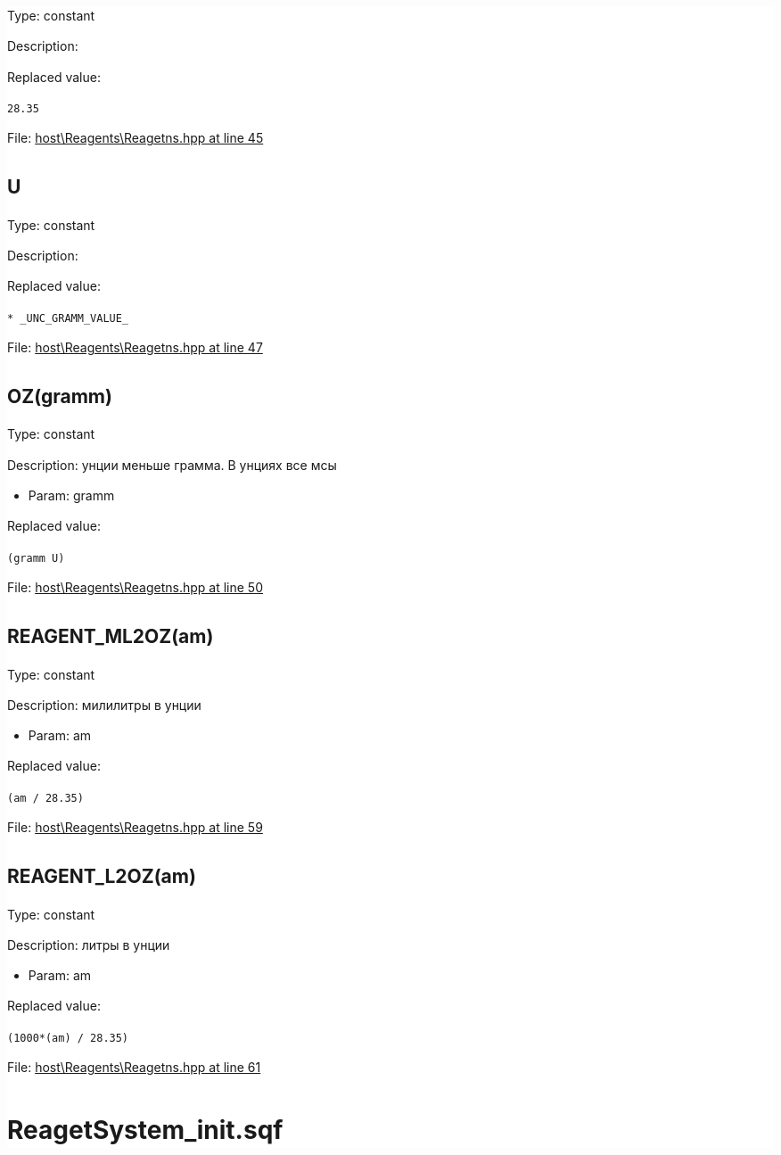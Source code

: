Type: constant

Description: 


Replaced value:
```sqf
28.35
```
File: [host\Reagents\Reagetns.hpp at line 45](../../../Src/host/Reagents/Reagetns.hpp#L45)
## U

Type: constant

Description: 


Replaced value:
```sqf
* _UNC_GRAMM_VALUE_
```
File: [host\Reagents\Reagetns.hpp at line 47](../../../Src/host/Reagents/Reagetns.hpp#L47)
## OZ(gramm)

Type: constant

Description: унции меньше грамма. В унциях все мсы
- Param: gramm

Replaced value:
```sqf
(gramm U)
```
File: [host\Reagents\Reagetns.hpp at line 50](../../../Src/host/Reagents/Reagetns.hpp#L50)
## REAGENT_ML2OZ(am)

Type: constant

Description: милилитры в унции
- Param: am

Replaced value:
```sqf
(am / 28.35)
```
File: [host\Reagents\Reagetns.hpp at line 59](../../../Src/host/Reagents/Reagetns.hpp#L59)
## REAGENT_L2OZ(am)

Type: constant

Description: литры в унции
- Param: am

Replaced value:
```sqf
(1000*(am) / 28.35)
```
File: [host\Reagents\Reagetns.hpp at line 61](../../../Src/host/Reagents/Reagetns.hpp#L61)
# ReagetSystem_init.sqf

